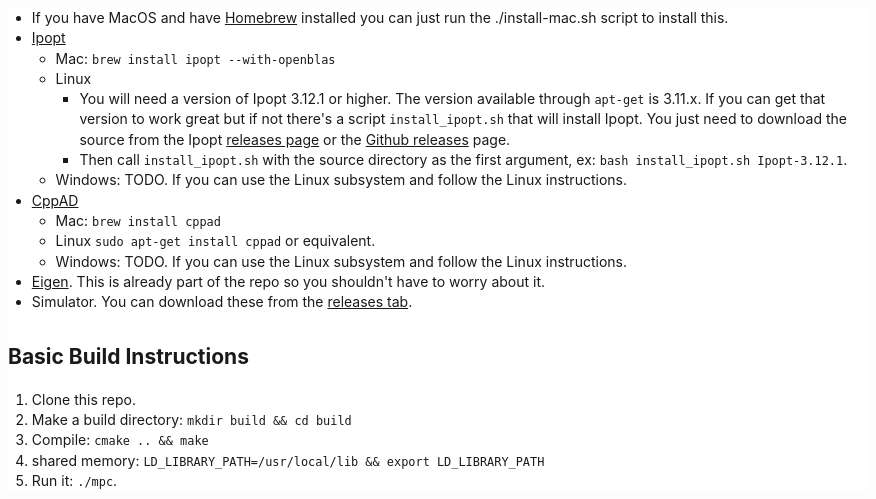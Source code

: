   * If you have MacOS and have [Homebrew](https://brew.sh/) installed you can just run the ./install-mac.sh script to install this.
* [Ipopt](https://projects.coin-or.org/Ipopt)
  * Mac: `brew install ipopt --with-openblas`
  * Linux
    * You will need a version of Ipopt 3.12.1 or higher. The version available through `apt-get` is 3.11.x. If you can get that version to work great but if not there's a script `install_ipopt.sh` that will install Ipopt. You just need to download the source from the Ipopt [releases page](https://www.coin-or.org/download/source/Ipopt/) or the [Github releases](https://github.com/coin-or/Ipopt/releases) page.
    * Then call `install_ipopt.sh` with the source directory as the first argument, ex: `bash install_ipopt.sh Ipopt-3.12.1`. 
  * Windows: TODO. If you can use the Linux subsystem and follow the Linux instructions.
* [CppAD](https://www.coin-or.org/CppAD/)
  * Mac: `brew install cppad`
  * Linux `sudo apt-get install cppad` or equivalent.
  * Windows: TODO. If you can use the Linux subsystem and follow the Linux instructions.
* [Eigen](http://eigen.tuxfamily.org/index.php?title=Main_Page). This is already part of the repo so you shouldn't have to worry about it.
* Simulator. You can download these from the [releases tab](https://github.com/udacity/CarND-MPC-Project/releases).

## Basic Build Instructions


1. Clone this repo.
2. Make a build directory: `mkdir build && cd build`
3. Compile: `cmake .. && make`
4. shared memory: `LD_LIBRARY_PATH=/usr/local/lib && export LD_LIBRARY_PATH`
5. Run it: `./mpc`.
